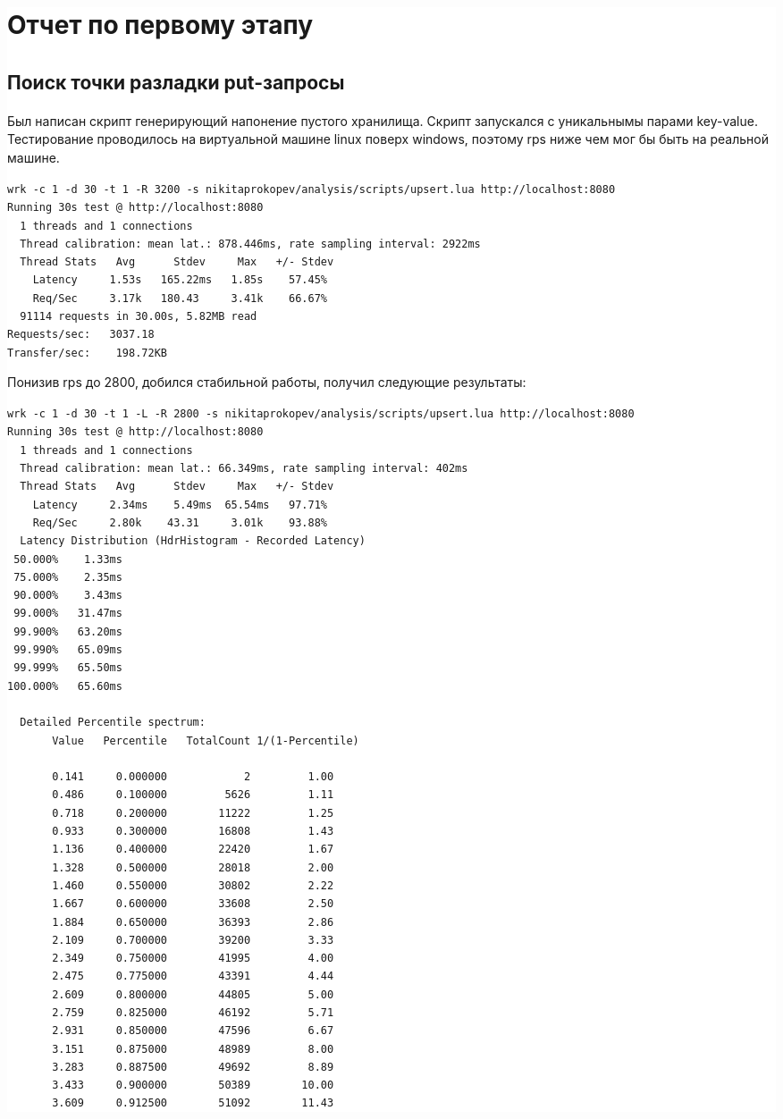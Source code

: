 # Отчет по первому этапу

## Поиск точки разладки put-запросы

Был написан скрипт генерирующий напонение пустого хранилища. Скрипт запускался с уникальнымы парами key-value. 
Тестирование проводилось на виртуальной машине linux поверх windows, поэтому rps ниже чем мог бы быть на реальной машине.

```
wrk -c 1 -d 30 -t 1 -R 3200 -s nikitaprokopev/analysis/scripts/upsert.lua http://localhost:8080
Running 30s test @ http://localhost:8080
  1 threads and 1 connections
  Thread calibration: mean lat.: 878.446ms, rate sampling interval: 2922ms
  Thread Stats   Avg      Stdev     Max   +/- Stdev
    Latency     1.53s   165.22ms   1.85s    57.45%
    Req/Sec     3.17k   180.43     3.41k    66.67%
  91114 requests in 30.00s, 5.82MB read
Requests/sec:   3037.18
Transfer/sec:    198.72KB
```

Понизив rps до 2800, добился стабильной работы, получил следующие результаты:

```
wrk -c 1 -d 30 -t 1 -L -R 2800 -s nikitaprokopev/analysis/scripts/upsert.lua http://localhost:8080
Running 30s test @ http://localhost:8080
  1 threads and 1 connections
  Thread calibration: mean lat.: 66.349ms, rate sampling interval: 402ms
  Thread Stats   Avg      Stdev     Max   +/- Stdev
    Latency     2.34ms    5.49ms  65.54ms   97.71%
    Req/Sec     2.80k    43.31     3.01k    93.88%
  Latency Distribution (HdrHistogram - Recorded Latency)
 50.000%    1.33ms
 75.000%    2.35ms
 90.000%    3.43ms
 99.000%   31.47ms
 99.900%   63.20ms
 99.990%   65.09ms
 99.999%   65.50ms
100.000%   65.60ms

  Detailed Percentile spectrum:
       Value   Percentile   TotalCount 1/(1-Percentile)

       0.141     0.000000            2         1.00
       0.486     0.100000         5626         1.11
       0.718     0.200000        11222         1.25
       0.933     0.300000        16808         1.43
       1.136     0.400000        22420         1.67
       1.328     0.500000        28018         2.00
       1.460     0.550000        30802         2.22
       1.667     0.600000        33608         2.50
       1.884     0.650000        36393         2.86
       2.109     0.700000        39200         3.33
       2.349     0.750000        41995         4.00
       2.475     0.775000        43391         4.44
       2.609     0.800000        44805         5.00
       2.759     0.825000        46192         5.71
       2.931     0.850000        47596         6.67
       3.151     0.875000        48989         8.00
       3.283     0.887500        49692         8.89
       3.433     0.900000        50389        10.00
       3.609     0.912500        51092        11.43
```